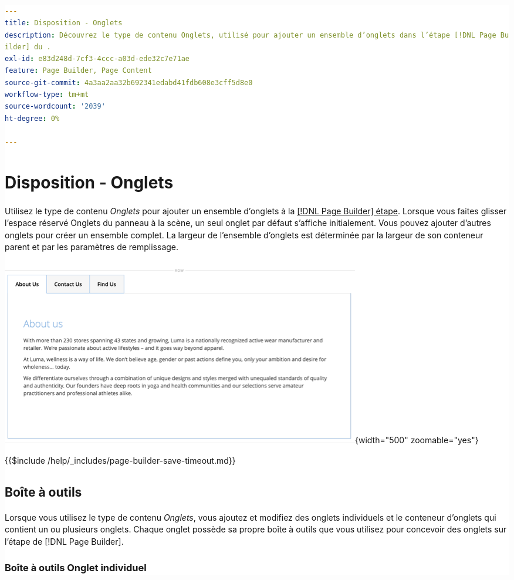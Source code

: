```yaml
---
title: Disposition - Onglets
description: Découvrez le type de contenu Onglets, utilisé pour ajouter un ensemble d’onglets dans l’étape [!DNL Page Builder] du .
exl-id: e83d248d-7cf3-4ccc-a03d-ede32c7e71ae
feature: Page Builder, Page Content
source-git-commit: 4a3aa2aa32b692341edabd41fdb608e3cff5d8e0
workflow-type: tm+mt
source-wordcount: '2039'
ht-degree: 0%

---
```


# Disposition - Onglets

Utilisez le type de contenu _Onglets_ pour ajouter un ensemble d’onglets à la [[!DNL Page Builder] étape](workspace.md#stage). Lorsque vous faites glisser l’espace réservé Onglets du panneau à la scène, un seul onglet par défaut s’affiche initialement. Vous pouvez ajouter d’autres onglets pour créer un ensemble complet. La largeur de l’ensemble d’onglets est déterminée par la largeur de son conteneur parent et par les paramètres de remplissage.

![Ensemble d’onglets](./assets/pb-layout-tab-example.png){width="500" zoomable="yes"}

{{$include /help/_includes/page-builder-save-timeout.md}}

## Boîte à outils

Lorsque vous utilisez le type de contenu _Onglets_, vous ajoutez et modifiez des onglets individuels et le conteneur d’onglets qui contient un ou plusieurs onglets. Chaque onglet possède sa propre boîte à outils que vous utilisez pour concevoir des onglets sur l’étape de [!DNL Page Builder].

### Boîte à outils Onglet individuel


[background]: #background
[advanced]: #advanced
